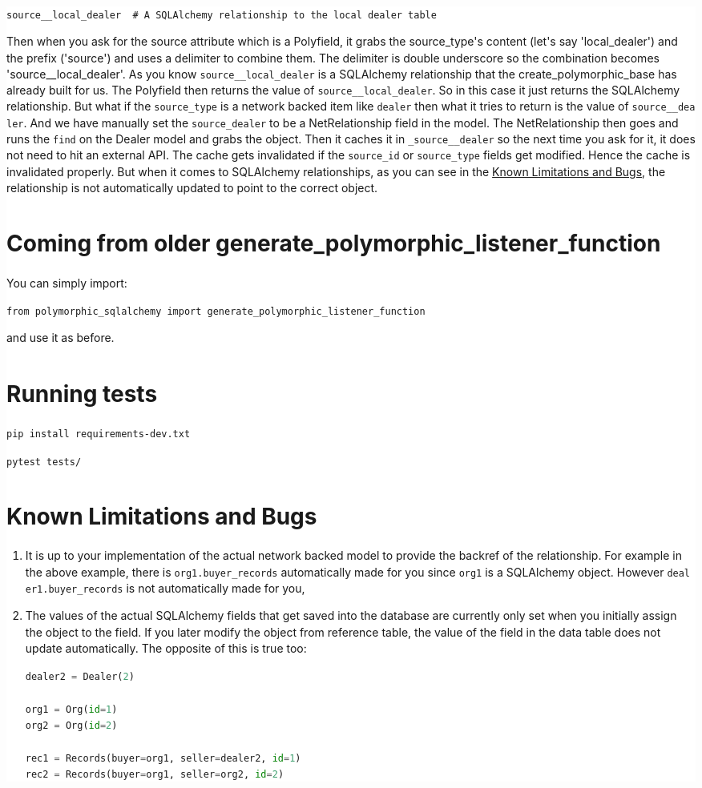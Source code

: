 ```
source__local_dealer  # A SQLAlchemy relationship to the local dealer table
```

Then when you ask for the source attribute which is a Polyfield, it grabs the source_type's content (let's say 'local_dealer') and the prefix ('source') and uses a delimiter to combine them. The delimiter is double underscore so the combination becomes 'source__local_dealer'. As you know `source__local_dealer` is a SQLAlchemy relationship that the create_polymorphic_base has already built for us. The Polyfield then returns the value of `source__local_dealer`. So in this case it just returns the SQLAlchemy relationship. But what if the `source_type` is a network backed item like `dealer` then what it tries to return is the value of `source__dealer`. And we have manually set the `source_dealer` to be a NetRelationship field in the model. The NetRelationship then goes and runs the `find` on the Dealer model and grabs the object. Then it caches it in `_source__dealer` so the next time you ask for it, it does not need to hit an external API. The cache gets invalidated if the `source_id` or `source_type` fields get modified. Hence the cache is invalidated properly. But when it comes to SQLAlchemy relationships, as you can see in the [Known Limitations and Bugs](#known-limitations-and-bugs), the relationship is not automatically updated to point to the correct object.

# Coming from older generate_polymorphic_listener_function

You can simply import:

`from polymorphic_sqlalchemy import generate_polymorphic_listener_function`

and use it as before.


# Running tests

`pip install requirements-dev.txt`

`pytest tests/`


# Known Limitations and Bugs

1. It is up to your implementation of the actual network backed model to provide the backref of the relationship. For example in the above example, there is `org1.buyer_records` automatically made for you since `org1` is a SQLAlchemy object. However `dealer1.buyer_records` is not automatically made for you,
2. The values of the actual SQLAlchemy fields that get saved into the database are currently only set when you initially assign the object to the field. If you later modify the object from reference table, the value of the field in the data table does not update automatically. The opposite of this is true too:

    ```py
    dealer2 = Dealer(2)

    org1 = Org(id=1)
    org2 = Org(id=2)

    rec1 = Records(buyer=org1, seller=dealer2, id=1)
    rec2 = Records(buyer=org1, seller=org2, id=2)
